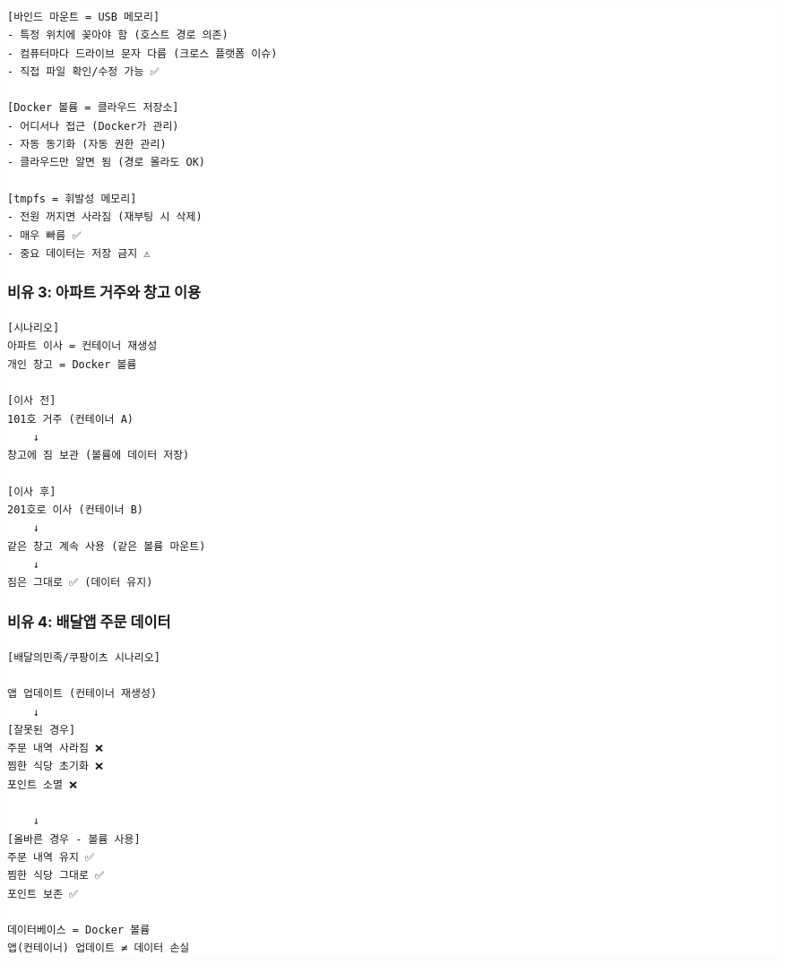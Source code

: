 ```
[바인드 마운트 = USB 메모리]
- 특정 위치에 꽂아야 함 (호스트 경로 의존)
- 컴퓨터마다 드라이브 문자 다름 (크로스 플랫폼 이슈)
- 직접 파일 확인/수정 가능 ✅

[Docker 볼륨 = 클라우드 저장소]
- 어디서나 접근 (Docker가 관리)
- 자동 동기화 (자동 권한 관리)
- 클라우드만 알면 됨 (경로 몰라도 OK)

[tmpfs = 휘발성 메모리]
- 전원 꺼지면 사라짐 (재부팅 시 삭제)
- 매우 빠름 ✅
- 중요 데이터는 저장 금지 ⚠️
```

### 비유 3: 아파트 거주와 창고 이용

```
[시나리오]
아파트 이사 = 컨테이너 재생성
개인 창고 = Docker 볼륨

[이사 전]
101호 거주 (컨테이너 A)
    ↓
창고에 짐 보관 (볼륨에 데이터 저장)

[이사 후]
201호로 이사 (컨테이너 B)
    ↓
같은 창고 계속 사용 (같은 볼륨 마운트)
    ↓
짐은 그대로 ✅ (데이터 유지)
```

### 비유 4: 배달앱 주문 데이터

```
[배달의민족/쿠팡이츠 시나리오]

앱 업데이트 (컨테이너 재생성)
    ↓
[잘못된 경우]
주문 내역 사라짐 ❌
찜한 식당 초기화 ❌
포인트 소멸 ❌

    ↓
[올바른 경우 - 볼륨 사용]
주문 내역 유지 ✅
찜한 식당 그대로 ✅
포인트 보존 ✅

데이터베이스 = Docker 볼륨
앱(컨테이너) 업데이트 ≠ 데이터 손실
```
